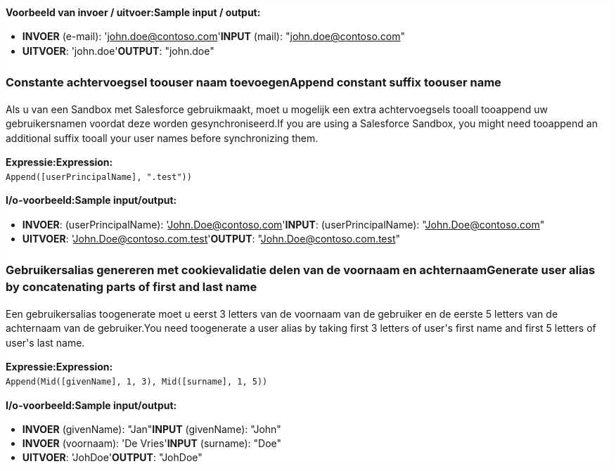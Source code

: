 <span data-ttu-id="dc7ea-327">**Voorbeeld van invoer / uitvoer:**</span><span class="sxs-lookup"><span data-stu-id="dc7ea-327">**Sample input / output:**</span></span> <br>

* <span data-ttu-id="dc7ea-328">**INVOER** (e-mail): 'john.doe@contoso.com'</span><span class="sxs-lookup"><span data-stu-id="dc7ea-328">**INPUT** (mail): "john.doe@contoso.com"</span></span>
* <span data-ttu-id="dc7ea-329">**UITVOER**: 'john.doe'</span><span class="sxs-lookup"><span data-stu-id="dc7ea-329">**OUTPUT**:  "john.doe"</span></span>

### <a name="append-constant-suffix-toouser-name"></a><span data-ttu-id="dc7ea-330">Constante achtervoegsel toouser naam toevoegen</span><span class="sxs-lookup"><span data-stu-id="dc7ea-330">Append constant suffix toouser name</span></span>
<span data-ttu-id="dc7ea-331">Als u van een Sandbox met Salesforce gebruikmaakt, moet u mogelijk een extra achtervoegsels tooall tooappend uw gebruikersnamen voordat deze worden gesynchroniseerd.</span><span class="sxs-lookup"><span data-stu-id="dc7ea-331">If you are using a Salesforce Sandbox, you might need tooappend an additional suffix tooall your user names before synchronizing them.</span></span>

<span data-ttu-id="dc7ea-332">**Expressie:**</span><span class="sxs-lookup"><span data-stu-id="dc7ea-332">**Expression:**</span></span> <br>
`Append([userPrincipalName], ".test"))`

<span data-ttu-id="dc7ea-333">**I/o-voorbeeld:**</span><span class="sxs-lookup"><span data-stu-id="dc7ea-333">**Sample input/output:**</span></span> <br>

* <span data-ttu-id="dc7ea-334">**INVOER**: (userPrincipalName): 'John.Doe@contoso.com'</span><span class="sxs-lookup"><span data-stu-id="dc7ea-334">**INPUT**: (userPrincipalName): "John.Doe@contoso.com"</span></span>
* <span data-ttu-id="dc7ea-335">**UITVOER**: 'John.Doe@contoso.com.test'</span><span class="sxs-lookup"><span data-stu-id="dc7ea-335">**OUTPUT**:  "John.Doe@contoso.com.test"</span></span>

### <a name="generate-user-alias-by-concatenating-parts-of-first-and-last-name"></a><span data-ttu-id="dc7ea-336">Gebruikersalias genereren met cookievalidatie delen van de voornaam en achternaam</span><span class="sxs-lookup"><span data-stu-id="dc7ea-336">Generate user alias by concatenating parts of first and last name</span></span>
<span data-ttu-id="dc7ea-337">Een gebruikersalias toogenerate moet u eerst 3 letters van de voornaam van de gebruiker en de eerste 5 letters van de achternaam van de gebruiker.</span><span class="sxs-lookup"><span data-stu-id="dc7ea-337">You need toogenerate a user alias by taking first 3 letters of user's first name and first 5 letters of user's last name.</span></span>

<span data-ttu-id="dc7ea-338">**Expressie:**</span><span class="sxs-lookup"><span data-stu-id="dc7ea-338">**Expression:**</span></span> <br>
`Append(Mid([givenName], 1, 3), Mid([surname], 1, 5))`

<span data-ttu-id="dc7ea-339">**I/o-voorbeeld:**</span><span class="sxs-lookup"><span data-stu-id="dc7ea-339">**Sample input/output:**</span></span> <br>

* <span data-ttu-id="dc7ea-340">**INVOER** (givenName): "Jan"</span><span class="sxs-lookup"><span data-stu-id="dc7ea-340">**INPUT** (givenName): "John"</span></span>
* <span data-ttu-id="dc7ea-341">**INVOER** (voornaam): 'De Vries'</span><span class="sxs-lookup"><span data-stu-id="dc7ea-341">**INPUT** (surname): "Doe"</span></span>
* <span data-ttu-id="dc7ea-342">**UITVOER**: 'JohDoe'</span><span class="sxs-lookup"><span data-stu-id="dc7ea-342">**OUTPUT**:  "JohDoe"</span></span>
